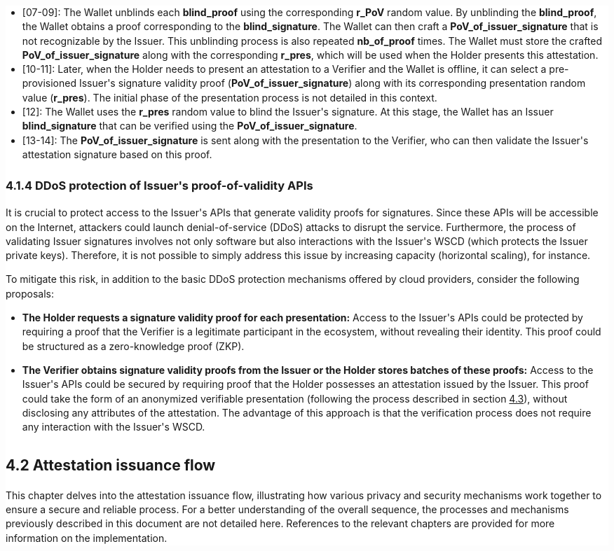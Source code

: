 - [07-09]: The Wallet unblinds each **blind_proof** using the corresponding **r_PoV** random value. By unblinding the **blind_proof**, the Wallet obtains a proof corresponding to the **blind_signature**. The Wallet can then craft a **PoV_of_issuer_signature** that is not recognizable by the Issuer. This unblinding process is also repeated **nb_of_proof** times. The Wallet must store the crafted **PoV_of_issuer_signature** along with the corresponding **r_pres**, which will be used when the Holder presents this attestation.
- [10-11]: Later, when the Holder needs to present an attestation to a Verifier and the Wallet is offline, it can select a pre-provisioned Issuer's signature validity proof (**PoV_of_issuer_signature**) along with its corresponding presentation random value (**r_pres**). The initial phase of the presentation process is not detailed in this context.
- [12]: The Wallet uses the **r_pres** random value to blind the Issuer's signature. At this stage, the Wallet has an Issuer **blind_signature** that can be verified using the **PoV_of_issuer_signature**.
- [13-14]: The **PoV_of_issuer_signature** is sent along with the presentation to the Verifier, who can then validate the Issuer's attestation signature based on this proof.

### 4.1.4 DDoS protection of Issuer's proof-of-validity APIs
It is crucial to protect access to the Issuer's APIs that generate validity proofs for signatures. Since these APIs will be accessible on the Internet, attackers could launch denial-of-service (DDoS) attacks to disrupt the service. Furthermore, the process of validating Issuer signatures involves not only software but also interactions with the Issuer's WSCD (which protects the Issuer private keys). Therefore, it is not possible to simply address this issue by increasing capacity (horizontal scaling), for instance.

To mitigate this risk, in addition to the basic DDoS protection mechanisms offered by cloud providers, consider the following proposals:

- __The Holder requests a signature validity proof for each presentation:__ 
Access to the Issuer's APIs could be protected by requiring a proof that the Verifier is a legitimate participant in the ecosystem, 
without revealing their identity. This proof could be structured as a zero-knowledge proof (ZKP).

- __The Verifier obtains signature validity proofs from the Issuer or the Holder stores batches of these proofs:__
Access to the Issuer's APIs could be secured by requiring proof that the Holder possesses an attestation issued by the Issuer. 
This proof could take the form of an anonymized verifiable presentation (following the process described in section [4.3](#43-attestation-presentation-flow)),
without disclosing any attributes of the attestation. 
The advantage of this approach is that the verification process does not require any interaction with the Issuer's WSCD.


## 4.2 Attestation issuance flow
This chapter delves into the attestation issuance flow, illustrating how various privacy and security mechanisms work together to ensure a secure and reliable process. For a better understanding of the overall sequence, the processes and mechanisms previously described in this document are not detailed here. References to the relevant chapters are provided for more information on the implementation.
